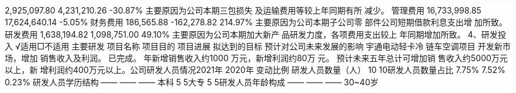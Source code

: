 2,925,097.80
4,231,210.26
-30.87%
主要原因为公司本期三包损失
及运输费用等较上年同期有所
减少。
管理费用
16,733,998.85
17,624,640.14
-5.05%
财务费用
186,565.88
-162,278.82
214.97%
主要原因为公司本期子公司零
部件公司短期借款利息支出增
加所致。
研发费用
1,638,194.82
1,098,751.00
49.10%
主要原因为公司本期加大新产
品研发力度，各项费用支出较上
年同期增加所致。
4、研发投入
√适用□不适用
主要研发
项目名称
项目目的
项目进展
拟达到的目标
预计对公司未来发展的影响
宇通电动轻卡冷
链车空调项目
开发新市场，增加
销售收入及利润。
已完成。
年新增销售收入约1000
万元，新增利润约80万
元。
预计未来五年总计可增加销
售收入约5000万元以上，新
增利润约400万元以上。公司研发人员情况2021年
2020年
变动比例
研发人员数量（人）
10
10研发人员数量占比
7.75%
7.52%
0.23%
研发人员学历结构
——
——
——
本科
5
5大专
5
5研发人员年龄构成
——
——
——
30~40岁